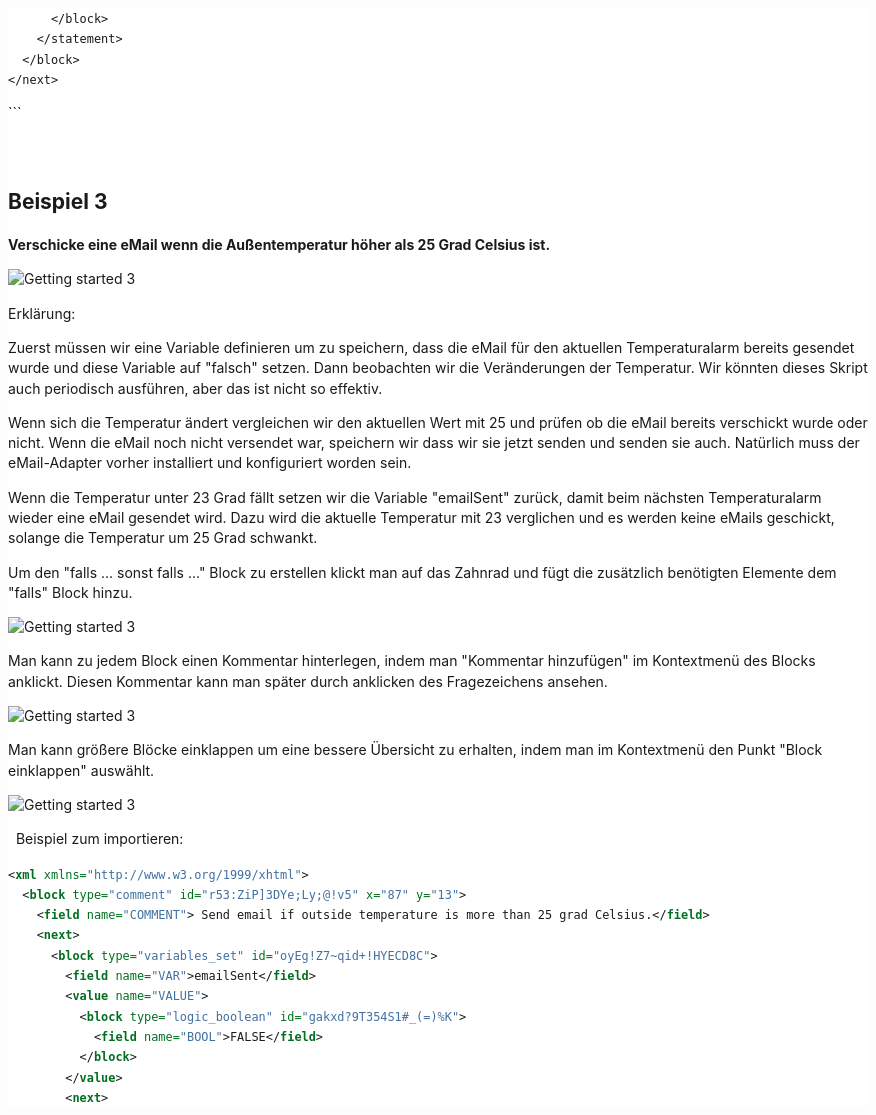           </block>
        </statement>
      </block>
    </next>
  </block>
</xml>
```


&nbsp;
## Beispiel 3
**Verschicke eine eMail wenn die Außentemperatur höher als 25 Grad Celsius ist.**

![Getting started 3](img/getting_started_3_de.png)

Erklärung:

Zuerst müssen wir eine Variable definieren um zu speichern, dass die eMail für den aktuellen Temperaturalarm bereits gesendet wurde und diese Variable auf "falsch" setzen.
Dann beobachten wir die Veränderungen der Temperatur. Wir könnten dieses Skript auch periodisch ausführen, aber das ist nicht so effektiv.

Wenn sich die Temperatur ändert vergleichen wir den aktuellen Wert mit 25 und prüfen ob die eMail bereits verschickt wurde oder nicht.
Wenn die eMail noch nicht versendet war, speichern wir dass wir sie jetzt senden und senden sie auch. Natürlich muss der eMail-Adapter vorher installiert und konfiguriert worden sein.

Wenn die Temperatur unter 23 Grad fällt setzen wir die Variable "emailSent" zurück, damit beim nächsten Temperaturalarm wieder eine eMail gesendet wird. 
Dazu wird die aktuelle Temperatur mit 23 verglichen und es werden keine eMails geschickt, solange die Temperatur um 25 Grad schwankt.

Um den "falls ... sonst falls ..." Block zu erstellen klickt man auf das Zahnrad und fügt die zusätzlich benötigten Elemente dem "falls" Block hinzu.

![Getting started 3](img/getting_started_3_1_de.png)

Man kann zu jedem Block einen Kommentar hinterlegen, indem man "Kommentar hinzufügen" im Kontextmenü des Blocks anklickt. Diesen Kommentar kann man später durch anklicken des Fragezeichens ansehen.

![Getting started 3](img/getting_started_3_2_de.png)

Man kann größere Blöcke einklappen um eine bessere Übersicht zu erhalten, indem man im Kontextmenü den Punkt "Block einklappen" auswählt. 

![Getting started 3](img/getting_started_3_3_de.png)


&nbsp;
Beispiel zum importieren:

```xml 
<xml xmlns="http://www.w3.org/1999/xhtml">
  <block type="comment" id="r53:ZiP]3DYe;Ly;@!v5" x="87" y="13">
    <field name="COMMENT"> Send email if outside temperature is more than 25 grad Celsius.</field>
    <next>
      <block type="variables_set" id="oyEg!Z7~qid+!HYECD8C">
        <field name="VAR">emailSent</field>
        <value name="VALUE">
          <block type="logic_boolean" id="gakxd?9T354S1#_(=)%K">
            <field name="BOOL">FALSE</field>
          </block>
        </value>
        <next>
```